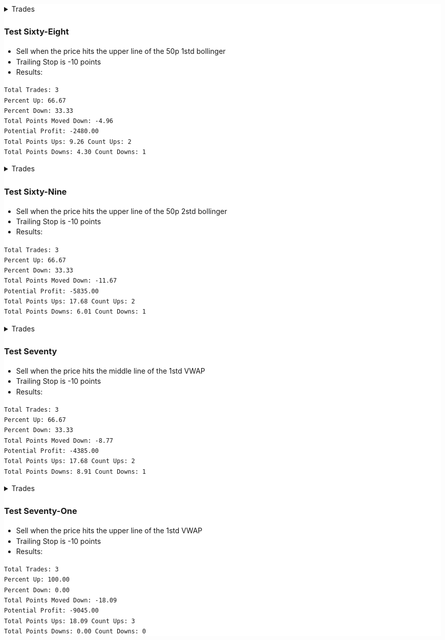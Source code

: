 
<details><summary>Trades</summary></details>

### Test Sixty-Eight
* Sell when the price hits the upper line of the 50p 1std bollinger
* Trailing Stop is -10 points
* Results:
```
Total Trades: 3
Percent Up: 66.67
Percent Down: 33.33
Total Points Moved Down: -4.96
Potential Profit: -2480.00
Total Points Ups: 9.26 Count Ups: 2
Total Points Downs: 4.30 Count Downs: 1
```

<details><summary>Trades</summary></details>

### Test Sixty-Nine
* Sell when the price hits the upper line of the 50p 2std bollinger
* Trailing Stop is -10 points
* Results:
```
Total Trades: 3
Percent Up: 66.67
Percent Down: 33.33
Total Points Moved Down: -11.67
Potential Profit: -5835.00
Total Points Ups: 17.68 Count Ups: 2
Total Points Downs: 6.01 Count Downs: 1
```

<details><summary>Trades</summary></details>

### Test Seventy
* Sell when the price hits the middle line of the 1std VWAP
* Trailing Stop is -10 points
* Results:
```
Total Trades: 3
Percent Up: 66.67
Percent Down: 33.33
Total Points Moved Down: -8.77
Potential Profit: -4385.00
Total Points Ups: 17.68 Count Ups: 2
Total Points Downs: 8.91 Count Downs: 1
```

<details><summary>Trades</summary></details>

### Test Seventy-One
* Sell when the price hits the upper line of the 1std VWAP
* Trailing Stop is -10 points
* Results:
```
Total Trades: 3
Percent Up: 100.00
Percent Down: 0.00
Total Points Moved Down: -18.09
Potential Profit: -9045.00
Total Points Ups: 18.09 Count Ups: 3
Total Points Downs: 0.00 Count Downs: 0
```
